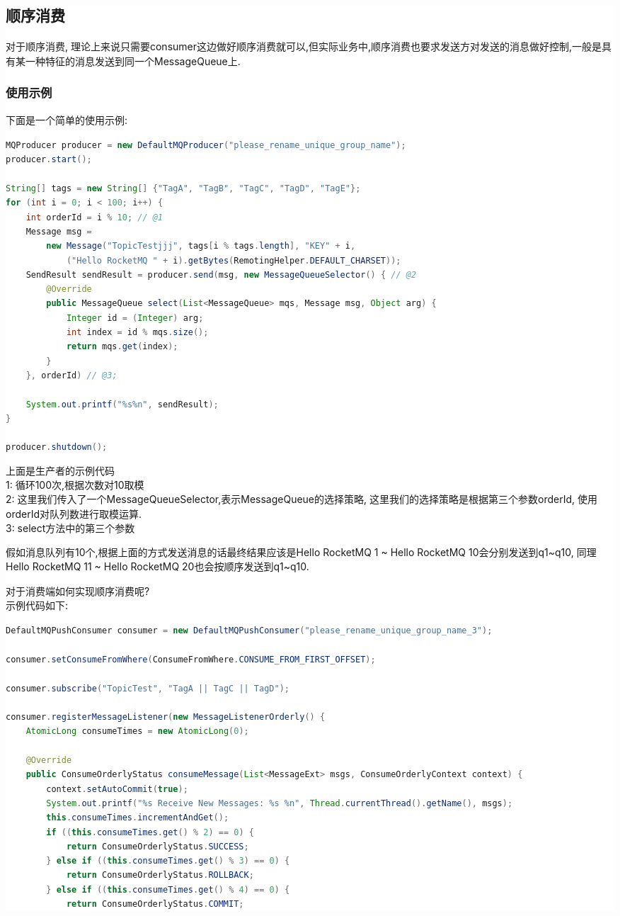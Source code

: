 ## 顺序消费
对于顺序消费, 理论上来说只需要consumer这边做好顺序消费就可以,但实际业务中,顺序消费也要求发送方对发送的消息做好控制,一般是具有某一种特征的消息发送到同一个MessageQueue上.

### 使用示例

下面是一个简单的使用示例:
```java
MQProducer producer = new DefaultMQProducer("please_rename_unique_group_name");
producer.start();

String[] tags = new String[] {"TagA", "TagB", "TagC", "TagD", "TagE"};
for (int i = 0; i < 100; i++) {
    int orderId = i % 10; // @1
    Message msg =
        new Message("TopicTestjjj", tags[i % tags.length], "KEY" + i,
            ("Hello RocketMQ " + i).getBytes(RemotingHelper.DEFAULT_CHARSET));
    SendResult sendResult = producer.send(msg, new MessageQueueSelector() { // @2
        @Override
        public MessageQueue select(List<MessageQueue> mqs, Message msg, Object arg) {
            Integer id = (Integer) arg;
            int index = id % mqs.size();
            return mqs.get(index);
        }
    }, orderId) // @3;

    System.out.printf("%s%n", sendResult);
}

producer.shutdown();
```
上面是生产者的示例代码  
1: 循环100次,根据次数对10取模  
2: 这里我们传入了一个MessageQueueSelector,表示MessageQueue的选择策略, 这里我们的选择策略是根据第三个参数orderId, 使用orderId对队列数进行取模运算.  
3: select方法中的第三个参数

假如消息队列有10个,根据上面的方式发送消息的话最终结果应该是Hello RocketMQ 1 ~ Hello RocketMQ 10会分别发送到q1~q10,
同理Hello RocketMQ 11 ~ Hello RocketMQ 20也会按顺序发送到q1~q10.  

对于消费端如何实现顺序消费呢?  
示例代码如下:
```java
DefaultMQPushConsumer consumer = new DefaultMQPushConsumer("please_rename_unique_group_name_3");

consumer.setConsumeFromWhere(ConsumeFromWhere.CONSUME_FROM_FIRST_OFFSET);

consumer.subscribe("TopicTest", "TagA || TagC || TagD");

consumer.registerMessageListener(new MessageListenerOrderly() {
    AtomicLong consumeTimes = new AtomicLong(0);

    @Override
    public ConsumeOrderlyStatus consumeMessage(List<MessageExt> msgs, ConsumeOrderlyContext context) {
        context.setAutoCommit(true);
        System.out.printf("%s Receive New Messages: %s %n", Thread.currentThread().getName(), msgs);
        this.consumeTimes.incrementAndGet();
        if ((this.consumeTimes.get() % 2) == 0) {
            return ConsumeOrderlyStatus.SUCCESS;
        } else if ((this.consumeTimes.get() % 3) == 0) {
            return ConsumeOrderlyStatus.ROLLBACK;
        } else if ((this.consumeTimes.get() % 4) == 0) {
            return ConsumeOrderlyStatus.COMMIT;
```